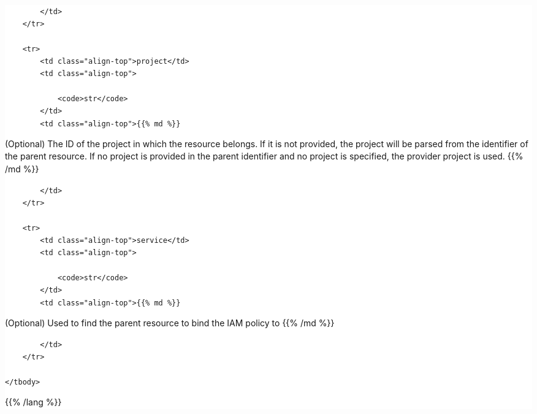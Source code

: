             
            </td>
        </tr>
    
        <tr>
            <td class="align-top">project</td>
            <td class="align-top">
                
                <code>str</code>
            </td>
            <td class="align-top">{{% md %}} 
 (Optional)
The ID of the project in which the resource belongs.
If it is not provided, the project will be parsed from the identifier of the parent resource. If no project is provided in the parent identifier and no project is specified, the provider project is used.
 {{% /md %}}

            
            </td>
        </tr>
    
        <tr>
            <td class="align-top">service</td>
            <td class="align-top">
                
                <code>str</code>
            </td>
            <td class="align-top">{{% md %}} 
 (Optional)
Used to find the parent resource to bind the IAM policy to
 {{% /md %}}

            
            </td>
        </tr>
    
    </tbody>
</table>


{{% /lang %}}









